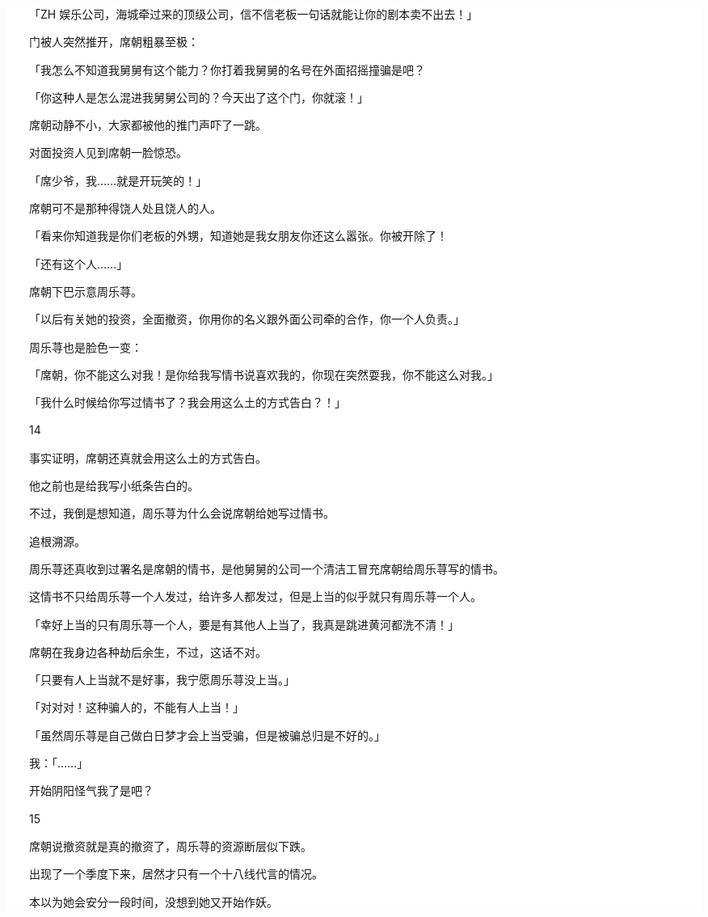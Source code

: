 &emsp;&emsp;「ZH 娱乐公司，海城牵过来的顶级公司，信不信老板一句话就能让你的剧本卖不出去！」  
  
&emsp;&emsp;门被人突然推开，席朝粗暴至极：  
  
&emsp;&emsp;「我怎么不知道我舅舅有这个能力？你打着我舅舅的名号在外面招摇撞骗是吧？  
  
&emsp;&emsp;「你这种人是怎么混进我舅舅公司的？今天出了这个门，你就滚！」  
  
&emsp;&emsp;席朝动静不小，大家都被他的推门声吓了一跳。  
  
&emsp;&emsp;对面投资人见到席朝一脸惊恐。  
  
&emsp;&emsp;「席少爷，我……就是开玩笑的！」  
  
&emsp;&emsp;席朝可不是那种得饶人处且饶人的人。  
  
&emsp;&emsp;「看来你知道我是你们老板的外甥，知道她是我女朋友你还这么嚣张。你被开除了！  
  
&emsp;&emsp;「还有这个人……」  
  
&emsp;&emsp;席朝下巴示意周乐荨。  
  
&emsp;&emsp;「以后有关她的投资，全面撤资，你用你的名义跟外面公司牵的合作，你一个人负责。」  
  
&emsp;&emsp;周乐荨也是脸色一变：  
  
&emsp;&emsp;「席朝，你不能这么对我！是你给我写情书说喜欢我的，你现在突然耍我，你不能这么对我。」  
  
&emsp;&emsp;「我什么时候给你写过情书了？我会用这么土的方式告白？！」  
  
&emsp;&emsp;14  
  
&emsp;&emsp;事实证明，席朝还真就会用这么土的方式告白。  
  
&emsp;&emsp;他之前也是给我写小纸条告白的。  
  
&emsp;&emsp;不过，我倒是想知道，周乐荨为什么会说席朝给她写过情书。  
  
&emsp;&emsp;追根溯源。  
  
&emsp;&emsp;周乐荨还真收到过署名是席朝的情书，是他舅舅的公司一个清洁工冒充席朝给周乐荨写的情书。  
  
&emsp;&emsp;这情书不只给周乐荨一个人发过，给许多人都发过，但是上当的似乎就只有周乐荨一个人。  
  
&emsp;&emsp;「幸好上当的只有周乐荨一个人，要是有其他人上当了，我真是跳进黄河都洗不清！」  
  
&emsp;&emsp;席朝在我身边各种劫后余生，不过，这话不对。  
  
&emsp;&emsp;「只要有人上当就不是好事，我宁愿周乐荨没上当。」  
  
&emsp;&emsp;「对对对！这种骗人的，不能有人上当！」  
  
&emsp;&emsp;「虽然周乐荨是自己做白日梦才会上当受骗，但是被骗总归是不好的。」  
  
&emsp;&emsp;我：「……」  
  
&emsp;&emsp;开始阴阳怪气我了是吧？  
  
&emsp;&emsp;15  
  
&emsp;&emsp;席朝说撤资就是真的撤资了，周乐荨的资源断层似下跌。  
  
&emsp;&emsp;出现了一个季度下来，居然才只有一个十八线代言的情况。  
  
&emsp;&emsp;本以为她会安分一段时间，没想到她又开始作妖。  
  